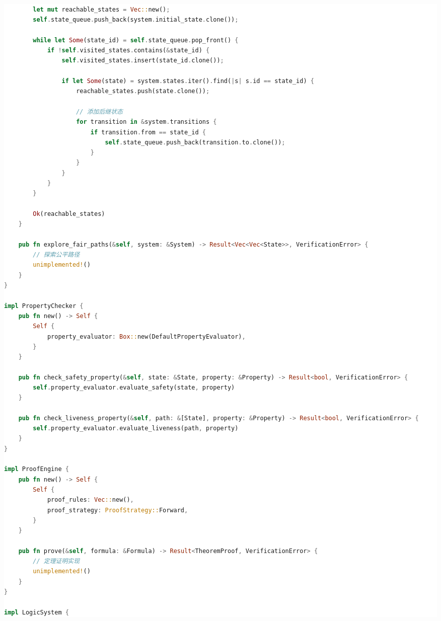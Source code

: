 ```rust
        let mut reachable_states = Vec::new();
        self.state_queue.push_back(system.initial_state.clone());
        
        while let Some(state_id) = self.state_queue.pop_front() {
            if !self.visited_states.contains(&state_id) {
                self.visited_states.insert(state_id.clone());
                
                if let Some(state) = system.states.iter().find(|s| s.id == state_id) {
                    reachable_states.push(state.clone());
                    
                    // 添加后继状态
                    for transition in &system.transitions {
                        if transition.from == state_id {
                            self.state_queue.push_back(transition.to.clone());
                        }
                    }
                }
            }
        }
        
        Ok(reachable_states)
    }

    pub fn explore_fair_paths(&self, system: &System) -> Result<Vec<Vec<State>>, VerificationError> {
        // 探索公平路径
        unimplemented!()
    }
}

impl PropertyChecker {
    pub fn new() -> Self {
        Self {
            property_evaluator: Box::new(DefaultPropertyEvaluator),
        }
    }

    pub fn check_safety_property(&self, state: &State, property: &Property) -> Result<bool, VerificationError> {
        self.property_evaluator.evaluate_safety(state, property)
    }

    pub fn check_liveness_property(&self, path: &[State], property: &Property) -> Result<bool, VerificationError> {
        self.property_evaluator.evaluate_liveness(path, property)
    }
}

impl ProofEngine {
    pub fn new() -> Self {
        Self {
            proof_rules: Vec::new(),
            proof_strategy: ProofStrategy::Forward,
        }
    }

    pub fn prove(&self, formula: &Formula) -> Result<TheoremProof, VerificationError> {
        // 定理证明实现
        unimplemented!()
    }
}

impl LogicSystem {
```